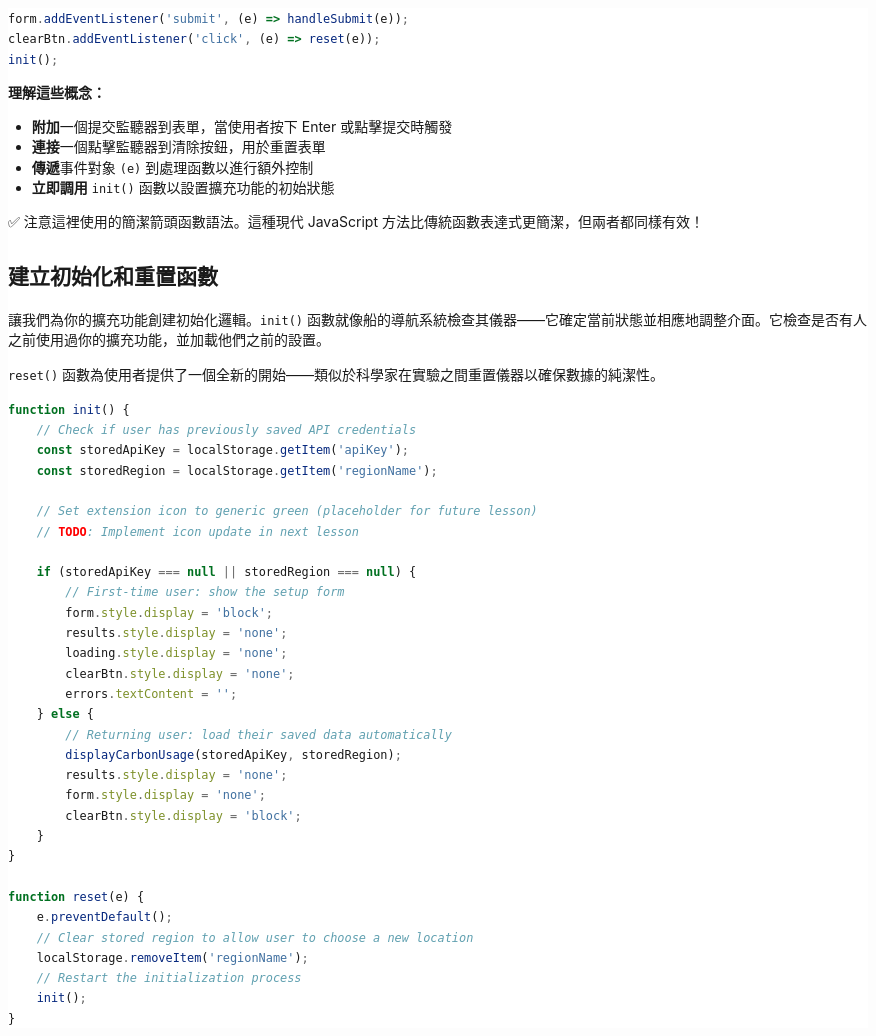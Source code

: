 ```javascript
form.addEventListener('submit', (e) => handleSubmit(e));
clearBtn.addEventListener('click', (e) => reset(e));
init();
```

**理解這些概念：**
- **附加**一個提交監聽器到表單，當使用者按下 Enter 或點擊提交時觸發
- **連接**一個點擊監聽器到清除按鈕，用於重置表單
- **傳遞**事件對象 `(e)` 到處理函數以進行額外控制
- **立即調用** `init()` 函數以設置擴充功能的初始狀態

✅ 注意這裡使用的簡潔箭頭函數語法。這種現代 JavaScript 方法比傳統函數表達式更簡潔，但兩者都同樣有效！

## 建立初始化和重置函數

讓我們為你的擴充功能創建初始化邏輯。`init()` 函數就像船的導航系統檢查其儀器——它確定當前狀態並相應地調整介面。它檢查是否有人之前使用過你的擴充功能，並加載他們之前的設置。

`reset()` 函數為使用者提供了一個全新的開始——類似於科學家在實驗之間重置儀器以確保數據的純潔性。

```javascript
function init() {
	// Check if user has previously saved API credentials
	const storedApiKey = localStorage.getItem('apiKey');
	const storedRegion = localStorage.getItem('regionName');

	// Set extension icon to generic green (placeholder for future lesson)
	// TODO: Implement icon update in next lesson

	if (storedApiKey === null || storedRegion === null) {
		// First-time user: show the setup form
		form.style.display = 'block';
		results.style.display = 'none';
		loading.style.display = 'none';
		clearBtn.style.display = 'none';
		errors.textContent = '';
	} else {
		// Returning user: load their saved data automatically
		displayCarbonUsage(storedApiKey, storedRegion);
		results.style.display = 'none';
		form.style.display = 'none';
		clearBtn.style.display = 'block';
	}
}

function reset(e) {
	e.preventDefault();
	// Clear stored region to allow user to choose a new location
	localStorage.removeItem('regionName');
	// Restart the initialization process
	init();
}
```
